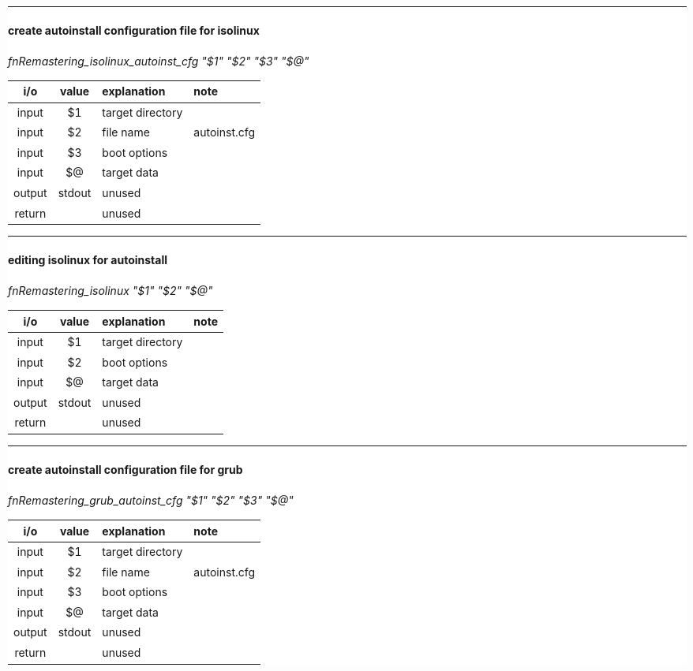 * * *
  
#### create autoinstall configuration file for isolinux  
  
*fnRemastering_isolinux_autoinst_cfg "\$1" "\$2" "\$3" "\$@"*  
  
|  i/o   | value  |      explanation       |                    note                    |
| :----: | :----: | :--------------------- | :----------------------------------------- |
| input  | $1     | target directory       |                                            |
| input  | $2     | file name              | autoinst.cfg                               |
| input  | $3     | boot options           |                                            |
| input  | $@     | target data            |                                            |
| output | stdout | unused                 |                                            |
| return |        | unused                 |                                            |
  
* * *
  
#### editing isolinux for autoinstall  
  
*fnRemastering_isolinux "\$1" "\$2" "\$@"*  
  
|  i/o   | value  |      explanation       |                    note                    |
| :----: | :----: | :--------------------- | :----------------------------------------- |
| input  | $1     | target directory       |                                            |
| input  | $2     | boot options           |                                            |
| input  | $@     | target data            |                                            |
| output | stdout | unused                 |                                            |
| return |        | unused                 |                                            |
  
* * *
  
#### create autoinstall configuration file for grub  
  
*fnRemastering_grub_autoinst_cfg "\$1" "\$2" "\$3" "\$@"*  
  
|  i/o   | value  |      explanation       |                    note                    |
| :----: | :----: | :--------------------- | :----------------------------------------- |
| input  | $1     | target directory       |                                            |
| input  | $2     | file name              | autoinst.cfg                               |
| input  | $3     | boot options           |                                            |
| input  | $@     | target data            |                                            |
| output | stdout | unused                 |                                            |
| return |        | unused                 |                                            |
  